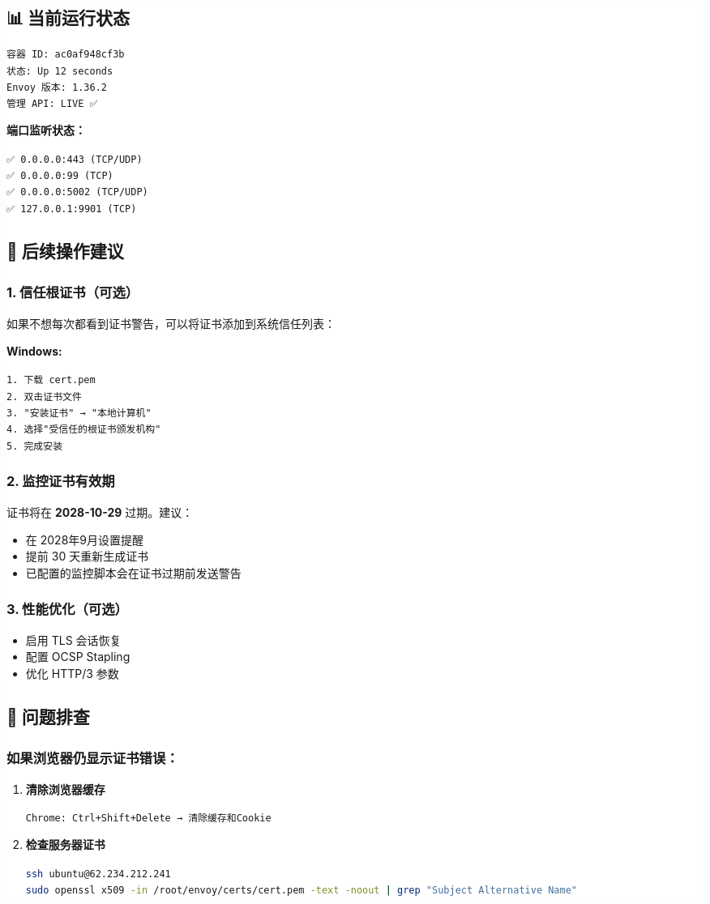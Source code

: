 ## 📊 当前运行状态

```
容器 ID: ac0af948cf3b
状态: Up 12 seconds
Envoy 版本: 1.36.2
管理 API: LIVE ✅
```

**端口监听状态：**
```
✅ 0.0.0.0:443 (TCP/UDP)
✅ 0.0.0.0:99 (TCP)
✅ 0.0.0.0:5002 (TCP/UDP)
✅ 127.0.0.1:9901 (TCP)
```

## 🔄 后续操作建议

### 1. 信任根证书（可选）
如果不想每次都看到证书警告，可以将证书添加到系统信任列表：

**Windows:**
```
1. 下载 cert.pem
2. 双击证书文件
3. "安装证书" → "本地计算机"
4. 选择"受信任的根证书颁发机构"
5. 完成安装
```

### 2. 监控证书有效期
证书将在 **2028-10-29** 过期。建议：
- 在 2028年9月设置提醒
- 提前 30 天重新生成证书
- 已配置的监控脚本会在证书过期前发送警告

### 3. 性能优化（可选）
- 启用 TLS 会话恢复
- 配置 OCSP Stapling
- 优化 HTTP/3 参数

## 🐛 问题排查

### 如果浏览器仍显示证书错误：

1. **清除浏览器缓存**
   ```
   Chrome: Ctrl+Shift+Delete → 清除缓存和Cookie
   ```

2. **检查服务器证书**
   ```bash
   ssh ubuntu@62.234.212.241
   sudo openssl x509 -in /root/envoy/certs/cert.pem -text -noout | grep "Subject Alternative Name"
   ```
